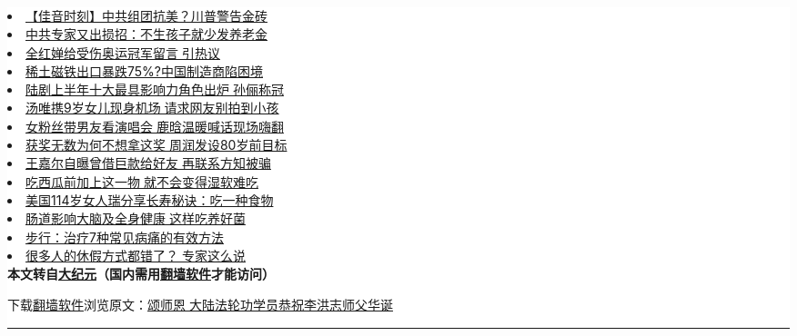 <li><a href="https://github.com/1992513/djy/blob/master/gb/25/7/9/n14548052.md#1">【佳音时刻】中共组团抗美？川普警告金砖</a></li>
<li><a href="https://github.com/1992513/djy/blob/master/gb/25/7/7/n14546781.md#1">中共专家又出损招：不生孩子就少发养老金</a></li>
<li><a href="https://github.com/1992513/djy/blob/master/gb/25/7/8/n14547362.md#1">全红婵给受伤奥运冠军留言 引热议</a></li>
<li><a href="https://github.com/1992513/djy/blob/master/gb/25/7/7/n14546783.md#1">稀土磁铁出口暴跌75%?中国制造商陷困境</a></li>
<li><a href="https://github.com/1992513/djy/blob/master/gb/25/7/8/n14546820.md#1">陆剧上半年十大最具影响力角色出炉 孙俪称冠</a></li>
<li><a href="https://github.com/1992513/djy/blob/master/gb/25/7/8/n14547512.md#1">汤唯携9岁女儿现身机场 请求网友别拍到小孩</a></li>
<li><a href="https://github.com/1992513/djy/blob/master/gb/25/7/7/n14546802.md#1">女粉丝带男友看演唱会 鹿晗温暖喊话现场嗨翻</a></li>
<li><a href="https://github.com/1992513/djy/blob/master/gb/25/7/9/n14548151.md#1">获奖无数为何不想拿这奖 周润发设80岁前目标</a></li>
<li><a href="https://github.com/1992513/djy/blob/master/gb/25/7/9/n14547527.md#1">王嘉尔自曝曾借巨款给好友 再联系方知被骗</a></li>
<li><a href="https://github.com/1992513/djy/blob/master/gb/25/7/9/n14547823.md#1">吃西瓜前加上这一物 就不会变得湿软难吃</a></li>
<li><a href="https://github.com/1992513/djy/blob/master/gb/25/7/8/n14547034.md#1">美国114岁女人瑞分享长寿秘诀：吃一种食物</a></li>
<li><a href="https://github.com/1992513/djy/blob/master/gb/25/7/3/n14543617.md#1">肠道影响大脑及全身健康 这样吃养好菌</a></li>
<li><a href="https://github.com/1992513/djy/blob/master/gb/25/7/4/n14544778.md#1">步行：治疗7种常见病痛的有效方法</a></li>
<li><a href="https://github.com/1992513/djy/blob/master/gb/25/7/10/n14548571.md#1">很多人的休假方式都错了？ 专家这么说</a></li>
<strong>本文转自<a href="https://www.epochtimes.com">大纪元</a>（国内需用<a href="https://github.com/1992513/www/blob/master/README.md#8">翻墙软件</a>才能访问）</strong><p>下载<a href="https://github.com/1992513/www/blob/master/README.md#8">翻墙软件</a>浏览原文：<a href="https://www.epochtimes.com/gb/22/5/10/n13732165.htm">颂师恩 大陆法轮功学员恭祝李洪志师父华诞</a></p><hr>